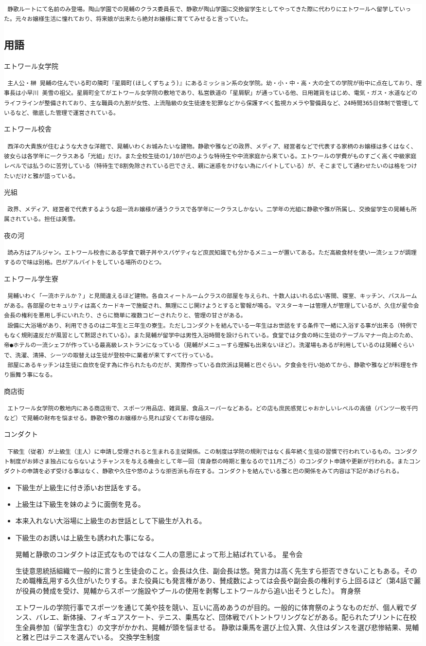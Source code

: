      静歌ルートにて名前のみ登場。陶山学園での晃輔のクラス委員長で、静歌が陶山学園に交換留学生としてやってきた際に代わりにエトワールへ留学していった。元々お嬢様生活に憧れており、将来娘が出来たら絶対お嬢様に育ててみせると言っていた。 

##  用語



エトワール女学院

     主人公・榊 晃輔の住んでいる町の隣町『星屑町(ほしくずちょう)』にあるミッション系の女学院。幼・小・中・高・大の全ての学院が街中に点在しており、理事長は小早川 美雪の祖父。星屑町全てがエトワール女学院の敷地であり、私営鉄道の「星屑駅」が通っている他、日用雑貨をはじめ、電気・ガス・水道などのライフラインが整備されており、主な職員の九割が女性、上流階級の女生徒達を犯罪などから保護すべく監視カメラや警備員など、24時間365日体制で管理しているなど、徹底した管理で運営されている。 
エトワール校舎

     西洋の大貴族が住むような大きな洋館で、晃輔いわくお城みたいな建物。静歌や雅などの政界、メディア、経営者などで代表する家柄のお嬢様は多くはなく、彼女らは各学年に一クラスある「光組」だけ。また全校生徒の1/10が巴のような特待生や中流家庭から来ている。エトワールの学費がものすごく高く中級家庭レベルでは払うのに苦労している（特待生で8割免除されている巴でさえ、親に迷惑をかけない為にバイトしている）が、そこまでして通わせたいのは格をつけたいだけと雅が語っている。 
光組

     政界、メディア、経営者で代表するような超一流お嬢様が通うクラスで各学年に一クラスしかない。二学年の光組に静歌や雅が所属し、交換留学生の晃輔も所属されている。担任は美雪。 
夜の河

     読み方はアルジャン。エトワール校舎にある学食で親子丼やスパゲティなど庶民知識でも分かるメニューが置いてある。ただ高級食材を使い一流シェフが調理するので味は別格。巴がアルバイトをしている場所のひとつ。 
エトワール学生寮

     晃輔いわく「一流ホテルか？」と見間違えるほど建物。各自スィートルームクラスの部屋を与えられ、十数人はいれる広い客間、寝室、キッチン、バスルームがある。各部屋のセキュリティは高くカードキーで施錠され、無理にこじ開けようとすると警報が鳴る。マスターキーは管理人が管理しているが、久住が星令会会長の権利を悪用し手にいれたり、さらに簡単に複数コピーされたりと、管理の甘さがある。 
     設備に大浴場があり、利用できるのは二年生と三年生の寮生。ただしコンダクトを結んでいる一年生はお世話をする条件で一緒に入浴する事が出来る（特例でもなく規則違反だが風習として黙認されている）。また晃輔が留学中は男性入浴時間を設けられている。食堂では夕食の時に生徒のテーブルマナー向上のため、帝●ホテルの一流シェフが作っている最高級レストランになっている（晃輔がメニューすら理解も出来ないほど）。洗濯場もあるが利用しているのは晃輔ぐらいで、洗濯、清掃、シーツの取替えは生徒が登校中に業者が来てすべて行っている。 
     部屋にあるキッチンは生徒に自炊を促す為に作られたものだが、実際作っている自炊派は晃輔と巴ぐらい。夕食会を行い始めてから、静歌や雅などが料理を作り振舞う事になる。 
商店街

     エトワール女学院の敷地内にある商店街で、スポーツ用品店、雑貨屋、食品スーパーなどある。どの店も庶民感覚じゃおかしいレベルの高値（パンツ一枚千円など）で晃輔の財布を悩ませる。静歌や雅のお嬢様から見れば安くてお得な値段。 
コンダクト

     下級生（従者）が上級生（主人）に申請し受理されると生まれる主従関係。この制度は学院の規則ではなく長年続く生徒の習慣で行われているもの。コンダクト制度がお姉さま独占にならないようチャンスを与える機会として年一回（育身祭の時期と重なるので11月ごろ）のコンダクト申請や更新が行われる。またコンダクトの申請を必ず受ける事はなく、静歌や久住や悠のような拒否派も存在する。コンダクトを結んでいる雅と巴の関係をみて内容は下記があげられる。 

  * 下級生が上級生に付き添いお世話をする。 
  * 上級生は下級生を妹のように面倒を見る。 
  * 本来入れない大浴場に上級生のお世話として下級生が入れる。 
  * 下級生のお誘いは上級生も誘われた事になる。 

     晃輔と静歌のコンダクトは正式なものではなく二人の意思によって形上結ばれている。 
星令会

     生徒意思統括組織で一般的に言うと生徒会のこと。会長は久住、副会長は悠。発言力は高く先生すら拒否できないこともある。そのため職権乱用する久住がいたりする。また役員にも発言権があり、賛成数によっては会長や副会長の権利すら上回るほど（第4話で麗が役員の賛成を受け、晃輔からスポーツ施設やプールの使用を剥奪しエトワールから追い出そうとした）。 
育身祭

     エトワールの学院行事でスポーツを通じて美や技を競い、互いに高めあうのが目的。一般的に体育祭のようなものだが、個人戦でダンス、バレエ、新体操、フィギュアスケート、テニス、乗馬など、団体戦でバトントワリングなどがある。配られたプリントに在校生全員参加（留学生含む）の文字がかかれ、晃輔が頭を悩ませる。 
     静歌は乗馬を選び上位入賞、久住はダンスを選び悲惨結果、晃輔と雅と巴はテニスを選んでいる。 
交換学生制度
